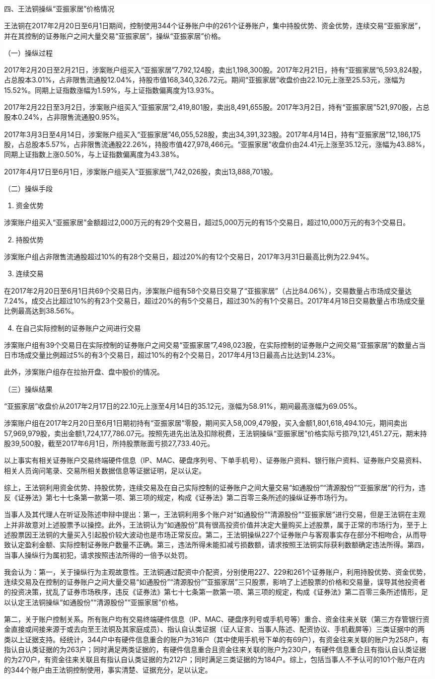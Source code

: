 四、王法铜操纵“亚振家居”价格情况

王法铜在2017年2月20日至6月1日期间，控制使用344个证券账户中的261个证券账户，集中持股优势、资金优势，连续交易“亚振家居”，并在其控制的证券账户之间大量交易“亚振家居”，操纵“亚振家居”价格。

（一）操纵过程

2017年2月20日至2月21日，涉案账户组买入“亚振家居”7,792,124股，卖出1,198,300股。2017年2月21日，持有“亚振家居”6,593,824股，占总股本3.01%，占非限售流通股12.04%，持股市值168,340,326.72元。期间“亚振家居”收盘价由22.10元上涨至25.53元，涨幅为15.52%。同期上证指数涨幅为1.59%，与上证指数偏离度为13.93%。

2017年2月22日至3月2日，涉案账户组买入“亚振家居”2,419,801股，卖出8,491,655股。2017年3月2日，持有“亚振家居”521,970股，占总股本0.24%，占非限售流通股0.95%。

2017年3月3日至4月14日，涉案账户组买入“亚振家居”46,055,528股，卖出34,391,323股。2017年4月14日，持有“亚振家居”12,186,175股，占总股本5.57%，占非限售流通股22.26%，持股市值427,978,466元。“亚振家居”收盘价由24.41元上涨至35.12元，涨幅为43.88%，同期上证指数上涨0.50%，与上证指数偏离度为43.38%。

2017年4月17日至6月1日，涉案账户组买入“亚振家居”1,742,026股，卖出13,888,701股。

（二）操纵手段

1. 资金优势

涉案账户组买入“亚振家居”金额超过2,000万元的有29个交易日，超过5,000万元的有15个交易日，超过10,000万元的有3个交易日。

2. 持股优势

涉案账户组占非限售流通股超过10%的有28个交易日，超过20%的有12个交易日，2017年3月31日最高比例为22.94%。

3. 连续交易

在2017年2月20日至6月1日共69个交易日内，涉案账户组有58个交易日交易了“亚振家居”（占比84.06%），交易数量占市场成交量达7.24%，成交占比超过10%的有23个交易日，超过20%的有5个交易日，超过30%的有1个交易日。2017年4月18日交易数量占市场成交量比例最高达到38.56%。

4. 在自己实际控制的证券账户之间进行交易

涉案账户组有39个交易日在实际控制的证券账户之间交易“亚振家居”7,498,023股，在实际控制的证券账户之间交易“亚振家居”的数量占当日市场成交量比例超过5%的有3个交易日，超过10%的有2个交易日，2017年4月13日最高占比达到14.23%。

此外，涉案账户组存在拉抬开盘、盘中股价的情况。

（三）操纵结果

“亚振家居”收盘价从2017年2月17日的22.10元上涨至4月14日的35.12元，涨幅为58.91%，期间最高涨幅为69.05%。

涉案账户组在2017年2月20日至6月1日期初持有“亚振家居”零股，期间买入58,009,479股，买入金额1,801,618,494.10元，期间卖出57,969,979股，卖出金额1,724,177,786.07元。按照先进先出法及扣除税费，王法铜操纵“亚振家居”价格实际亏损79,121,451.27元，期末持股39,500股，截至2017年6月1日，所持股票账面亏损27,733.40元。

以上事实有相关证券账户交易终端硬件信息（IP、MAC、硬盘序列号、下单手机号）、证券账户资料、银行账户资料、证券账户交易资料、相关人员询问笔录、交易所相关数据信息等证据证明，足以认定。

综上，王法铜利用资金优势、持股优势，连续交易及在自己实际控制的证券账户之间大量交易“如通股份”“清源股份”“亚振家居”的行为，违反《证券法》第七十七条第一款第一项、第三项的规定，构成《证券法》第二百零三条所述的操纵证券市场行为。

当事人及其代理人在听证及陈述申辩中提出：第一，王法铜利用多个账户对“如通股份”“清源股份”“亚振家居”进行交易，但是王法铜在主观上并非故意对上述股票予以操控。此外，王法铜认为“如通股份”具有很高投资价值并决定大量购买上述股票，属于正常的市场行为，至于上述股票因王法铜的大量买入引起股价较大波动也是市场正常反应。第二，王法铜操纵227个证券账户与客观事实存在部分不相吻合，从而导致认定盈利金额、实际控制证券账户数量不正确。第三，违法所得未能扣减亏损数额，请求按照王法铜实际获利数额确定违法所得。第四，当事人操纵行为属初犯，请求按照违法所得的一倍予以处罚。

我会认为：第一，关于操纵行为主观故意性。王法铜通过配资中介配资，分别使用227、229和261个证券账户，利用持股优势、资金优势，连续交易及在控制的证券账户之间大量交易“如通股份”“清源股份”“亚振家居”三只股票，影响了上述股票的价格和交易量，误导其他投资者的投资决策，扰乱了证券市场秩序，违反《证券法》第七十七条第一款第一项、第三项的规定，构成《证券法》第二百零三条所述情形，足以认定王法铜操纵“如通股份”“清源股份”“亚振家居”价格。

第二，关于账户控制关系。所有账户均有交易终端硬件信息（IP、MAC、硬盘序列号或手机号等）重合、资金往来关联（第三方存管银行资金直接或间接来源于或去向至王法铜及其家庭成员）、指认自认类证据（证人证言、当事人陈述、配资协议、手机截屏等）三类证据中的两类以上证据支持。经统计，344户中有硬件信息重合的账户为316户（其中使用手机号下单的有69户），有资金往来关联的账户为258户，有指认自认类证据的为263户；同时满足两类证据的，有硬件信息重合且资金往来关联的账户为230户，有硬件信息重合且有指认自认类证据的为270户，有资金往来关联且有指认自认类证据的为212户；同时满足三类证据的为184户。综上，包括当事人不予认可的101个账户在内的344个账户由王法铜控制使用，事实清楚、证据充分，足以认定。
